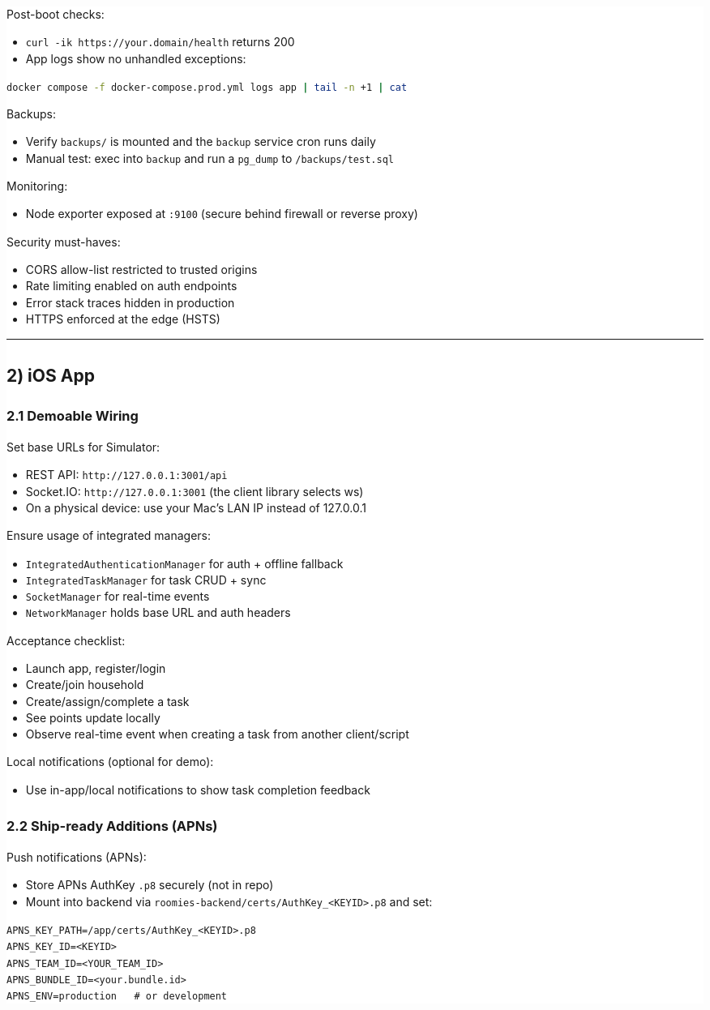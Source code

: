 Post-boot checks:
- `curl -ik https://your.domain/health` returns 200
- App logs show no unhandled exceptions:

```bash
docker compose -f docker-compose.prod.yml logs app | tail -n +1 | cat
```

Backups:
- Verify `backups/` is mounted and the `backup` service cron runs daily
- Manual test: exec into `backup` and run a `pg_dump` to `/backups/test.sql`

Monitoring:
- Node exporter exposed at `:9100` (secure behind firewall or reverse proxy)

Security must-haves:
- CORS allow-list restricted to trusted origins
- Rate limiting enabled on auth endpoints
- Error stack traces hidden in production
- HTTPS enforced at the edge (HSTS)

---

## 2) iOS App

### 2.1 Demoable Wiring
Set base URLs for Simulator:
- REST API: `http://127.0.0.1:3001/api`
- Socket.IO: `http://127.0.0.1:3001` (the client library selects ws)
- On a physical device: use your Mac’s LAN IP instead of 127.0.0.1

Ensure usage of integrated managers:
- `IntegratedAuthenticationManager` for auth + offline fallback
- `IntegratedTaskManager` for task CRUD + sync
- `SocketManager` for real-time events
- `NetworkManager` holds base URL and auth headers

Acceptance checklist:
- Launch app, register/login
- Create/join household
- Create/assign/complete a task
- See points update locally
- Observe real-time event when creating a task from another client/script

Local notifications (optional for demo):
- Use in-app/local notifications to show task completion feedback

### 2.2 Ship-ready Additions (APNs)
Push notifications (APNs):
- Store APNs AuthKey `.p8` securely (not in repo)
- Mount into backend via `roomies-backend/certs/AuthKey_<KEYID>.p8` and set:

```dotenv
APNS_KEY_PATH=/app/certs/AuthKey_<KEYID>.p8
APNS_KEY_ID=<KEYID>
APNS_TEAM_ID=<YOUR_TEAM_ID>
APNS_BUNDLE_ID=<your.bundle.id>
APNS_ENV=production   # or development
```
